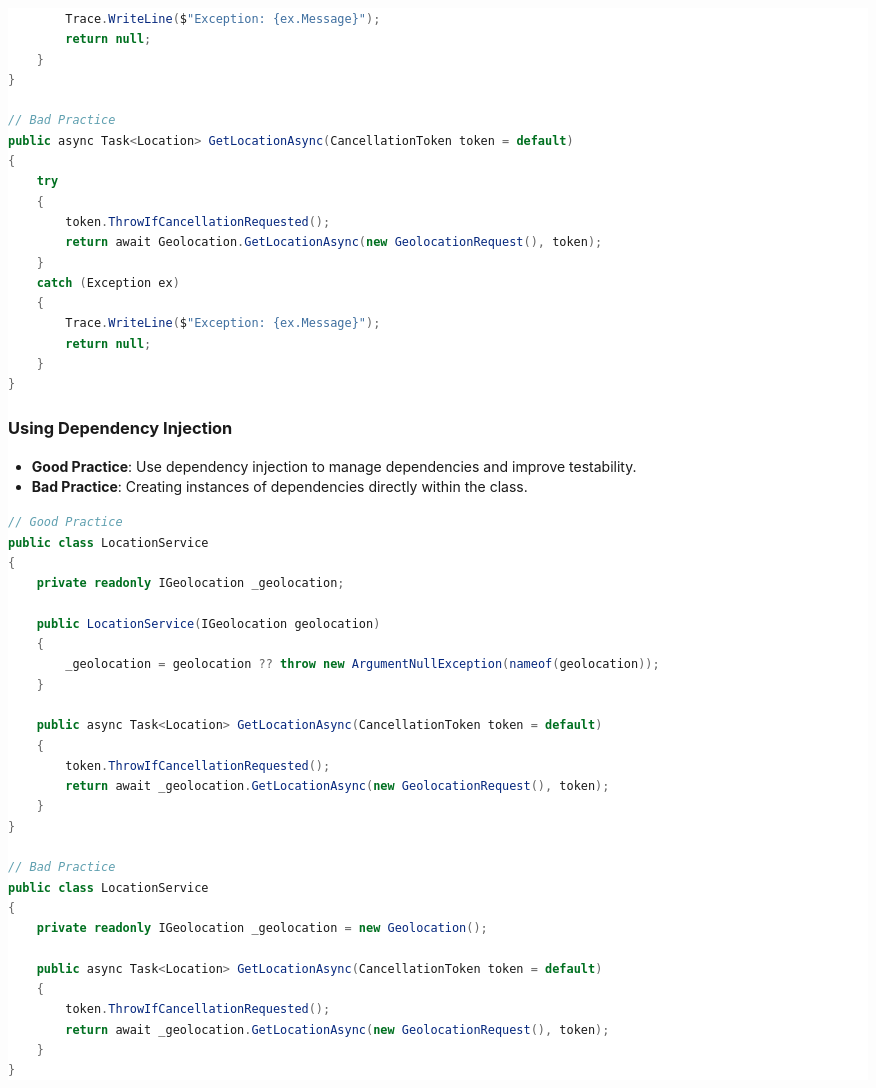 ```csharp
        Trace.WriteLine($"Exception: {ex.Message}");
        return null;
    }
}

// Bad Practice
public async Task<Location> GetLocationAsync(CancellationToken token = default)
{
    try
    {
        token.ThrowIfCancellationRequested();
        return await Geolocation.GetLocationAsync(new GeolocationRequest(), token);
    }
    catch (Exception ex)
    {
        Trace.WriteLine($"Exception: {ex.Message}");
        return null;
    }
}
```

### Using Dependency Injection
- **Good Practice**: Use dependency injection to manage dependencies and improve testability.
- **Bad Practice**: Creating instances of dependencies directly within the class.

```csharp
// Good Practice
public class LocationService
{
    private readonly IGeolocation _geolocation;

    public LocationService(IGeolocation geolocation)
    {
        _geolocation = geolocation ?? throw new ArgumentNullException(nameof(geolocation));
    }

    public async Task<Location> GetLocationAsync(CancellationToken token = default)
    {
        token.ThrowIfCancellationRequested();
        return await _geolocation.GetLocationAsync(new GeolocationRequest(), token);
    }
}

// Bad Practice
public class LocationService
{
    private readonly IGeolocation _geolocation = new Geolocation();

    public async Task<Location> GetLocationAsync(CancellationToken token = default)
    {
        token.ThrowIfCancellationRequested();
        return await _geolocation.GetLocationAsync(new GeolocationRequest(), token);
    }
}
```
